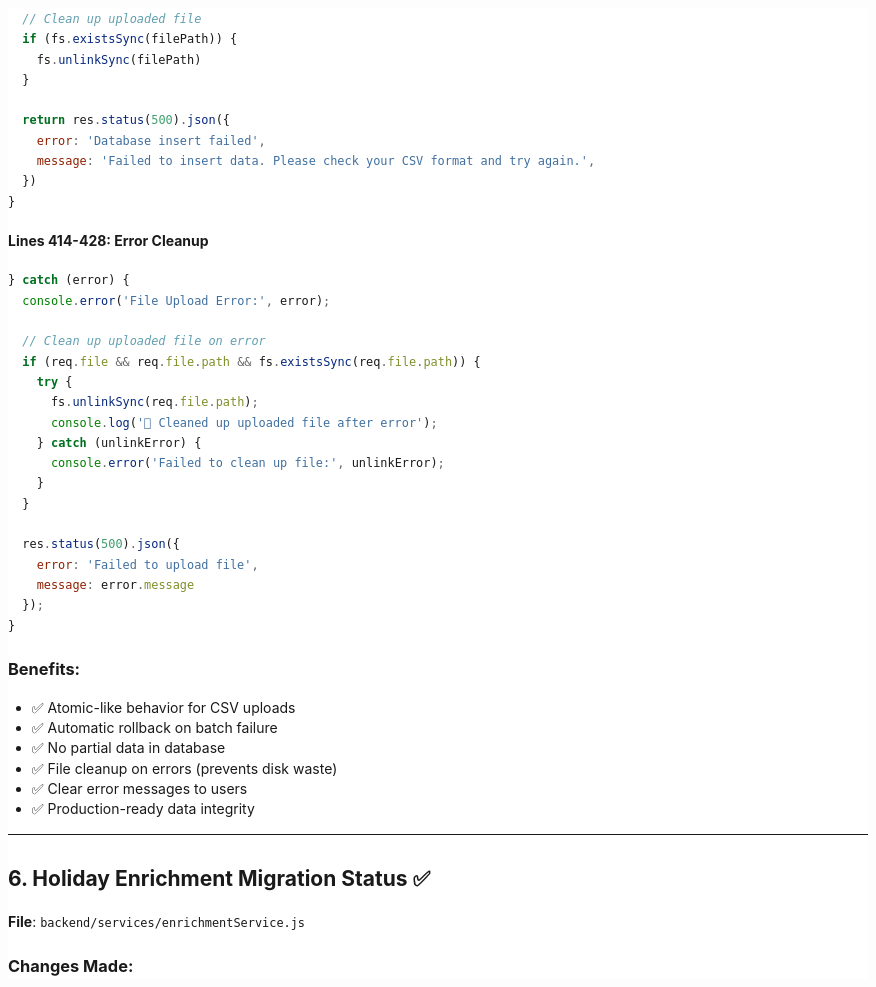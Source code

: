 ```javascript
  // Clean up uploaded file
  if (fs.existsSync(filePath)) {
    fs.unlinkSync(filePath)
  }

  return res.status(500).json({
    error: 'Database insert failed',
    message: 'Failed to insert data. Please check your CSV format and try again.',
  })
}
```

#### Lines 414-428: Error Cleanup

```javascript
} catch (error) {
  console.error('File Upload Error:', error);

  // Clean up uploaded file on error
  if (req.file && req.file.path && fs.existsSync(req.file.path)) {
    try {
      fs.unlinkSync(req.file.path);
      console.log('🧹 Cleaned up uploaded file after error');
    } catch (unlinkError) {
      console.error('Failed to clean up file:', unlinkError);
    }
  }

  res.status(500).json({
    error: 'Failed to upload file',
    message: error.message
  });
}
```

### Benefits:

- ✅ Atomic-like behavior for CSV uploads
- ✅ Automatic rollback on batch failure
- ✅ No partial data in database
- ✅ File cleanup on errors (prevents disk waste)
- ✅ Clear error messages to users
- ✅ Production-ready data integrity

---

## 6. Holiday Enrichment Migration Status ✅

**File**: `backend/services/enrichmentService.js`

### Changes Made:
